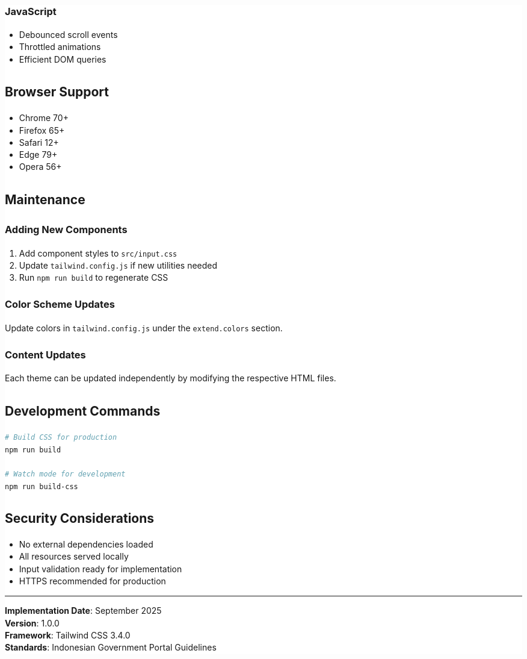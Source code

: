 ### JavaScript
- Debounced scroll events
- Throttled animations
- Efficient DOM queries

## Browser Support
- Chrome 70+
- Firefox 65+
- Safari 12+
- Edge 79+
- Opera 56+

## Maintenance

### Adding New Components
1. Add component styles to `src/input.css`
2. Update `tailwind.config.js` if new utilities needed
3. Run `npm run build` to regenerate CSS

### Color Scheme Updates
Update colors in `tailwind.config.js` under the `extend.colors` section.

### Content Updates
Each theme can be updated independently by modifying the respective HTML files.

## Development Commands

```bash
# Build CSS for production
npm run build

# Watch mode for development
npm run build-css
```

## Security Considerations
- No external dependencies loaded
- All resources served locally
- Input validation ready for implementation
- HTTPS recommended for production

---

**Implementation Date**: September 2025  
**Version**: 1.0.0  
**Framework**: Tailwind CSS 3.4.0  
**Standards**: Indonesian Government Portal Guidelines